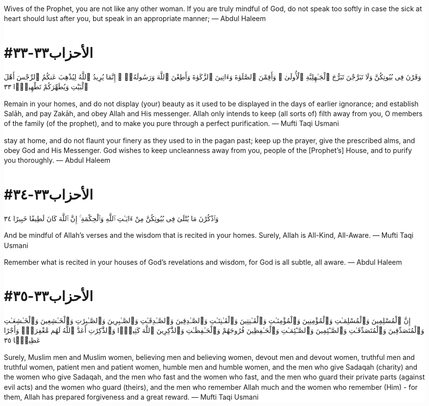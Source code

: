 
Wives of the Prophet, you are not like any other woman. If you are truly mindful of God, do not speak too softly in case the sick at heart should lust after you, but speak in an appropriate manner;
— Abdul Haleem



# #الأحزاب٣٣-٣٣
وَقَرْنَ فِى بُيُوتِكُنَّ وَلَا تَبَرَّجْنَ تَبَرُّجَ ٱلْجَـٰهِلِيَّةِ ٱلْأُولَىٰ ۖ وَأَقِمْنَ ٱلصَّلَوٰةَ وَءَاتِينَ ٱلزَّكَوٰةَ وَأَطِعْنَ ٱللَّهَ وَرَسُولَهُۥٓ ۚ إِنَّمَا يُرِيدُ ٱللَّهُ لِيُذْهِبَ عَنكُمُ ٱلرِّجْسَ أَهْلَ ٱلْبَيْتِ وَيُطَهِّرَكُمْ تَطْهِيرًۭا ٣٣

Remain in your homes, and do not display (your) beauty as it used to be displayed in the days of earlier ignorance; and establish Salāh, and pay Zakāh, and obey Allah and His messenger. Allah only intends to keep (all sorts of) filth away from you, O members of the family (of the prophet), and to make you pure through a perfect purification.
— Mufti Taqi Usmani


stay at home, and do not flaunt your finery as they used to in the pagan past; keep up the prayer, give the prescribed alms, and obey God and His Messenger. God wishes to keep uncleanness away from you, people of the [Prophet’s] House, and to purify you thoroughly.
— Abdul Haleem



# #الأحزاب٣٣-٣٤
وَٱذْكُرْنَ مَا يُتْلَىٰ فِى بُيُوتِكُنَّ مِنْ ءَايَـٰتِ ٱللَّهِ وَٱلْحِكْمَةِ ۚ إِنَّ ٱللَّهَ كَانَ لَطِيفًا خَبِيرًا ٣٤

And be mindful of Allah’s verses and the wisdom that is recited in your homes. Surely, Allah is All-Kind, All-Aware.
— Mufti Taqi Usmani


Remember what is recited in your houses of God’s revelations and wisdom, for God is all subtle, all aware.
— Abdul Haleem



# #الأحزاب٣٣-٣٥
إِنَّ ٱلْمُسْلِمِينَ وَٱلْمُسْلِمَـٰتِ وَٱلْمُؤْمِنِينَ وَٱلْمُؤْمِنَـٰتِ وَٱلْقَـٰنِتِينَ وَٱلْقَـٰنِتَـٰتِ وَٱلصَّـٰدِقِينَ وَٱلصَّـٰدِقَـٰتِ وَٱلصَّـٰبِرِينَ وَٱلصَّـٰبِرَٰتِ وَٱلْخَـٰشِعِينَ وَٱلْخَـٰشِعَـٰتِ وَٱلْمُتَصَدِّقِينَ وَٱلْمُتَصَدِّقَـٰتِ وَٱلصَّـٰٓئِمِينَ وَٱلصَّـٰٓئِمَـٰتِ وَٱلْحَـٰفِظِينَ فُرُوجَهُمْ وَٱلْحَـٰفِظَـٰتِ وَٱلذَّٰكِرِينَ ٱللَّهَ كَثِيرًۭا وَٱلذَّٰكِرَٰتِ أَعَدَّ ٱللَّهُ لَهُم مَّغْفِرَةًۭ وَأَجْرًا عَظِيمًۭا ٣٥

Surely, Muslim men and Muslim women, believing men and believing women, devout men and devout women, truthful men and truthful women, patient men and patient women, humble men and humble women, and the men who give Sadaqah (charity) and the women who give Sadaqah, and the men who fast and the women who fast, and the men who guard their private parts (against evil acts) and the women who guard (theirs), and the men who remember Allah much and the women who remember (Him) - for them, Allah has prepared forgiveness and a great reward.
— Mufti Taqi Usmani
